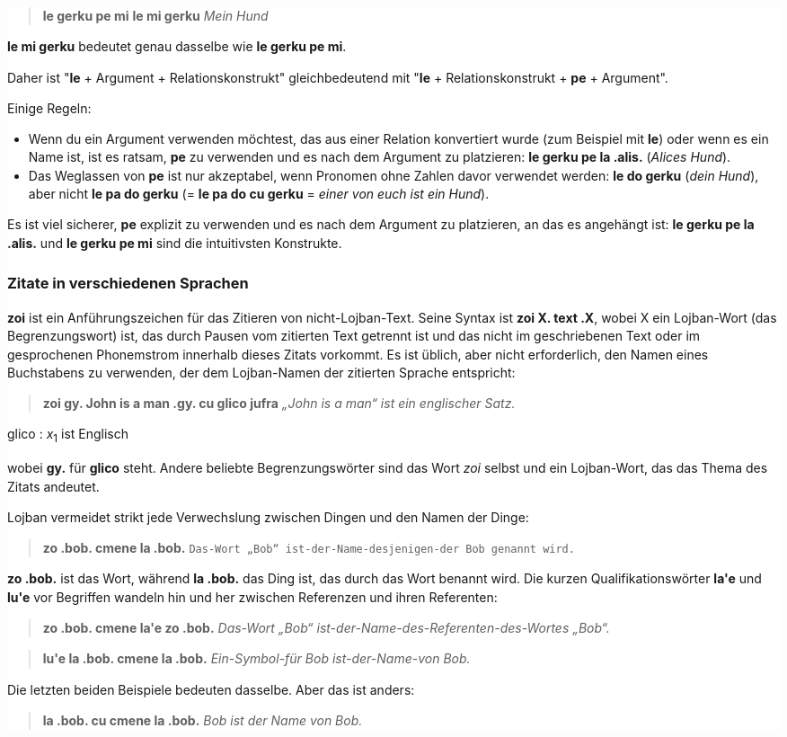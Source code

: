 > **le gerku pe mi**
> **le mi gerku**
> _Mein Hund_

**le mi gerku** bedeutet genau dasselbe wie **le gerku pe mi**.

Daher ist "**le** + Argument + Relationskonstrukt" gleichbedeutend mit "**le** + Relationskonstrukt + **pe** + Argument".

Einige Regeln:

- Wenn du ein Argument verwenden möchtest, das aus einer Relation konvertiert wurde (zum Beispiel mit **le**) oder wenn es ein Name ist, ist es ratsam, **pe** zu verwenden und es nach dem Argument zu platzieren: **le gerku pe la .alis.** (_Alices Hund_).
- Das Weglassen von **pe** ist nur akzeptabel, wenn Pronomen ohne Zahlen davor verwendet werden: **le do gerku** (_dein Hund_), aber nicht **le pa do gerku** (= **le pa do cu gerku** = _einer von euch ist ein Hund_).

Es ist viel sicherer, **pe** explizit zu verwenden und es nach dem Argument zu platzieren, an das es angehängt ist: **le gerku pe la .alis.** und **le gerku pe mi** sind die intuitivsten Konstrukte.

### Zitate in verschiedenen Sprachen

**zoi** ist ein Anführungszeichen für das Zitieren von nicht-Lojban-Text. Seine Syntax ist **zoi X. text .X**, wobei X ein Lojban-Wort (das Begrenzungswort) ist, das durch Pausen vom zitierten Text getrennt ist und das nicht im geschriebenen Text oder im gesprochenen Phonemstrom innerhalb dieses Zitats vorkommt. Es ist üblich, aber nicht erforderlich, den Namen eines Buchstabens zu verwenden, der dem Lojban-Namen der zitierten Sprache entspricht:

> **zoi gy. John is a man .gy. cu glico jufra**
> _„John is a man“ ist ein englischer Satz._

glico
: $x_1$ ist Englisch

wobei **gy.** für **glico** steht. Andere beliebte Begrenzungswörter sind das Wort _zoi_ selbst und ein Lojban-Wort, das das Thema des Zitats andeutet.

Lojban vermeidet strikt jede Verwechslung zwischen Dingen und den Namen der Dinge:

> **zo .bob. cmene la .bob.**
> `Das-Wort „Bob“ ist-der-Name-desjenigen-der Bob genannt wird.`

**zo .bob.** ist das Wort, während **la .bob.** das Ding ist, das durch das Wort benannt wird. Die kurzen Qualifikationswörter **la'e** und **lu'e** vor Begriffen wandeln hin und her zwischen Referenzen und ihren Referenten:

> **zo .bob. cmene la'e zo .bob.**
> _Das-Wort „Bob“ ist-der-Name-des-Referenten-des-Wortes „Bob“._



> **lu'e la .bob. cmene la .bob.**
> _Ein-Symbol-für Bob ist-der-Name-von Bob._

Die letzten beiden Beispiele bedeuten dasselbe. Aber das ist anders:

> **la .bob. cu cmene la .bob.**
> _Bob ist der Name von Bob._
